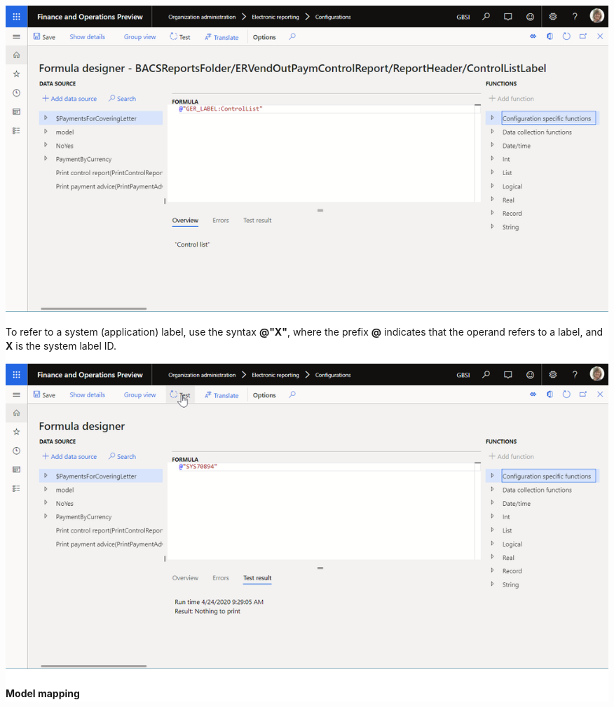 ![Configuring an ER expression containing a reference to an ER label in the ER formula designer.](./media/er-multilingual-labels-expression1.png)

To refer to a system (application) label, use the syntax **@"X"**, where the prefix **@** indicates that the operand refers to a label, and **X** is the system label ID.

![Configuring an ER expression containing a reference to an application label in the ER formula designer.](./media/er-multilingual-labels-expression2.png)

#### Model mapping
